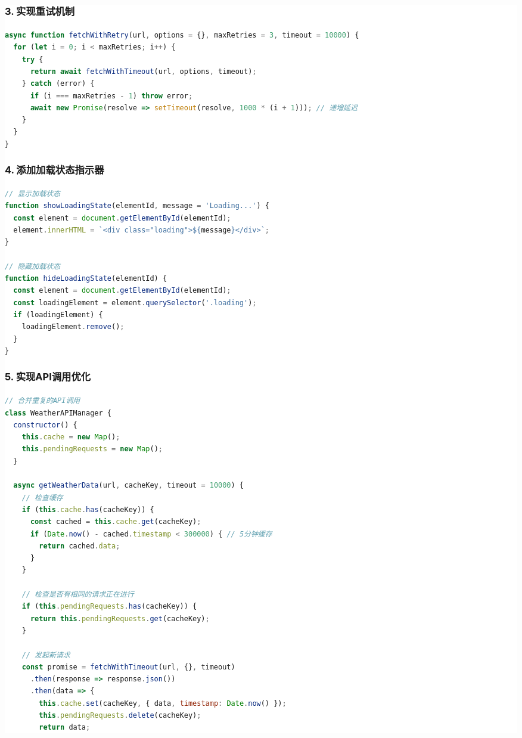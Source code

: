 ### 3. 实现重试机制

```javascript
async function fetchWithRetry(url, options = {}, maxRetries = 3, timeout = 10000) {
  for (let i = 0; i < maxRetries; i++) {
    try {
      return await fetchWithTimeout(url, options, timeout);
    } catch (error) {
      if (i === maxRetries - 1) throw error;
      await new Promise(resolve => setTimeout(resolve, 1000 * (i + 1))); // 递增延迟
    }
  }
}
```

### 4. 添加加载状态指示器

```javascript
// 显示加载状态
function showLoadingState(elementId, message = 'Loading...') {
  const element = document.getElementById(elementId);
  element.innerHTML = `<div class="loading">${message}</div>`;
}

// 隐藏加载状态
function hideLoadingState(elementId) {
  const element = document.getElementById(elementId);
  const loadingElement = element.querySelector('.loading');
  if (loadingElement) {
    loadingElement.remove();
  }
}
```

### 5. 实现API调用优化

```javascript
// 合并重复的API调用
class WeatherAPIManager {
  constructor() {
    this.cache = new Map();
    this.pendingRequests = new Map();
  }
  
  async getWeatherData(url, cacheKey, timeout = 10000) {
    // 检查缓存
    if (this.cache.has(cacheKey)) {
      const cached = this.cache.get(cacheKey);
      if (Date.now() - cached.timestamp < 300000) { // 5分钟缓存
        return cached.data;
      }
    }
    
    // 检查是否有相同的请求正在进行
    if (this.pendingRequests.has(cacheKey)) {
      return this.pendingRequests.get(cacheKey);
    }
    
    // 发起新请求
    const promise = fetchWithTimeout(url, {}, timeout)
      .then(response => response.json())
      .then(data => {
        this.cache.set(cacheKey, { data, timestamp: Date.now() });
        this.pendingRequests.delete(cacheKey);
        return data;
```